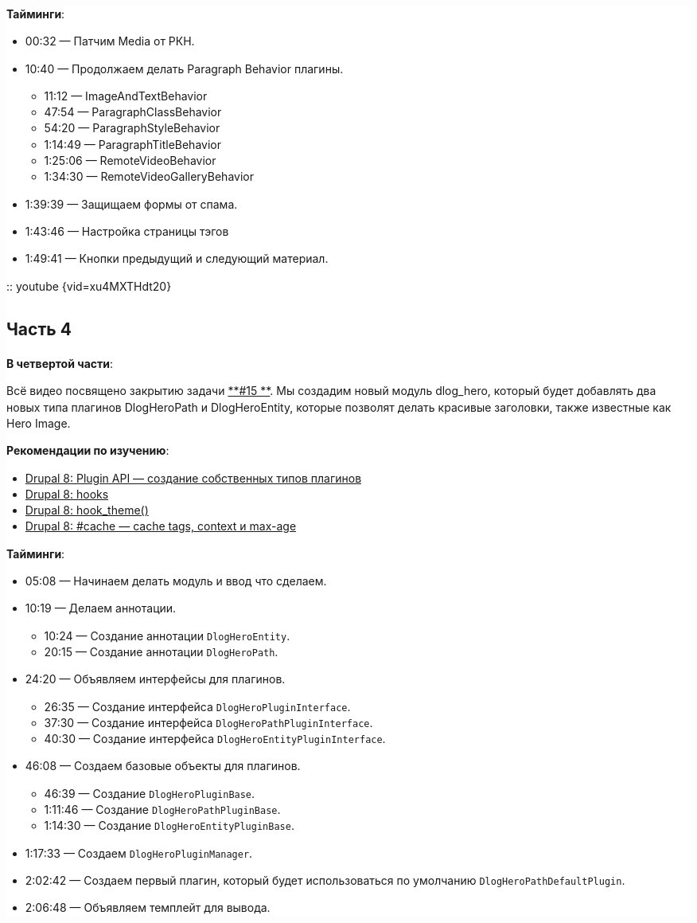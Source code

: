**Тайминги**:

* 00:32 — Патчим Media от РКН.
* 10:40 — Продолжаем делать Paragraph Behavior плагины.

  - 11:12 — ImageAndTextBehavior
  - 47:54 — ParagraphClassBehavior
  - 54:20 — ParagraphStyleBehavior
  - 1:14:49 — ParagraphTitleBehavior
  - 1:25:06 — RemoteVideoBehavior
  - 1:34:30 — RemoteVideoGalleryBehavior

* 1:39:39 — Защищаем формы от спама.
* 1:43:46 — Настройка страницы тэгов
* 1:49:41 — Кнопки предыдущий и следующий материал.

:: youtube {vid=xu4MXTHdt20}

## Часть 4

**В четвертой части**:

Всё видео посвящено закрытию задачи [**#15
**](https://gitlab.com/Niklan/dlog/issues/15). Мы создадим новый модуль
dlog_hero, который будет добавлять два новых типа плагинов DlogHeroPath и
DlogHeroEntity, которые позволят делать красивые заголовки, также известные как
Hero Image.

**Рекомендации по изучению**:

* [Drupal 8: Plugin API — создание собственных типов плагинов][drupal-8-how-to-create-custom-plugin-type]
* [Drupal 8: hooks][drupal-8-hooks]
* [Drupal 8: hook_theme()][drupal-8-hook-theme]
* [Drupal 8: #cache — cache tags, context и max-age][d8-cache-metadata]

**Тайминги**:

* 05:08 — Начинаем делать модуль и ввод что сделаем.
* 10:19 — Делаем аннотации.

  - 10:24 — Создание аннотации `DlogHeroEntity`.
  - 20:15 — Создание аннотации `DlogHeroPath`.

* 24:20 — Объявляем интерфейсы для плагинов.

  - 26:35 — Создание интерфейса `DlogHeroPluginInterface`.
  - 37:30 — Создание интерфейса `DlogHeroPathPluginInterface`.
  - 40:30 — Создание интерфейса `DlogHeroEntityPluginInterface`.

* 46:08 — Создаем базовые объекты для плагинов.

  - 46:39 — Создание `DlogHeroPluginBase`.
  - 1:11:46 — Создание `DlogHeroPathPluginBase`.
  - 1:14:30 — Создание `DlogHeroEntityPluginBase`.

* 1:17:33 — Создаем `DlogHeroPluginManager`.
* 2:02:42 — Создаем первый плагин, который будет использоваться по
  умолчанию `DlogHeroPathDefaultPlugin`.
* 2:06:48 — Объявляем темплейт для вывода.


[drupal-8-services]: ../../../../2017/06/21/drupal-8-services/index.ru.md
[d8-cache-metadata]: ../../../../2017/07/15/drupal-8-cache-metadata/index.ru.md
[drupal-8-how-to-create-a-custom-rest-plugin]: ../../../01/16/drupal-8-how-to-create-a-custom-rest-plugin/index.ru.md
[drupal-8-hook-theme]: ../../../../2017/06/26/drupal-8-hook-theme/index.ru.md
[drupal-8-creating-extra-fields]: ../../../../2018/04/26/drupal-8-creating-extra-fields/index.ru.md
[drupal-8-how-to-create-custom-plugin-type]: ../../../../2016/09/17/drupal-8-how-to-create-custom-plugin-type/index.ru.md
[drupal-8-composer]: ../../../../2016/09/03/drupal-8-composer/index.ru.md
[two-ways-of-installing-drupal-8]: ../../../../2018/06/29/two-ways-of-installing-drupal-8/index.ru.md
[docker4drupal-ubuntu]: ../../../../2018/04/15/docker4drupal-ubuntu/index.ru.md
[my-development-and-deployment-process-with-drupal-8]: ../../../../2018/07/03/my-development-and-deployment-process-with-drupal-8/index.ru.md
[drupal-8-tokens]: ../../../../2018/09/06/drupal-8-tokens/index.ru.md
[drupal-8-creating-paragraphs-behavior-plugin]: ../../../../2018/04/20/drupal-8-creating-paragraphs-behavior-plugin/index.ru.md
[drupal-8-creating-previous-and-next-content-buttons]: ../../../../2018/04/27/drupal-8-creating-previous-and-next-content-buttons/index.ru.md
[drupal-8-hooks]: ../../../../2018/06/28/drupal-8-hooks/index.ru.md
[drupal-7-8-optimizing-images-using-imagemagick]: ../../../../2017/03/30/drupal-7-8-optimizing-images-using-imagemagick/index.ru.md
[drupal-8-lazy-builder]: ../../../../2017/07/07/drupal-8-lazy-builder/index.ru.md
[drupal-8-how-to-create-a-custom-condition-plugin]: ../../../../2018/05/25/drupal-8-how-to-create-a-custom-condition-plugin/index.ru.md
[drupal-8-search-api-programmatic-site-search]: ../../../../2018/04/24/drupal-8-search-api-programmatic-site-search/index.ru.md